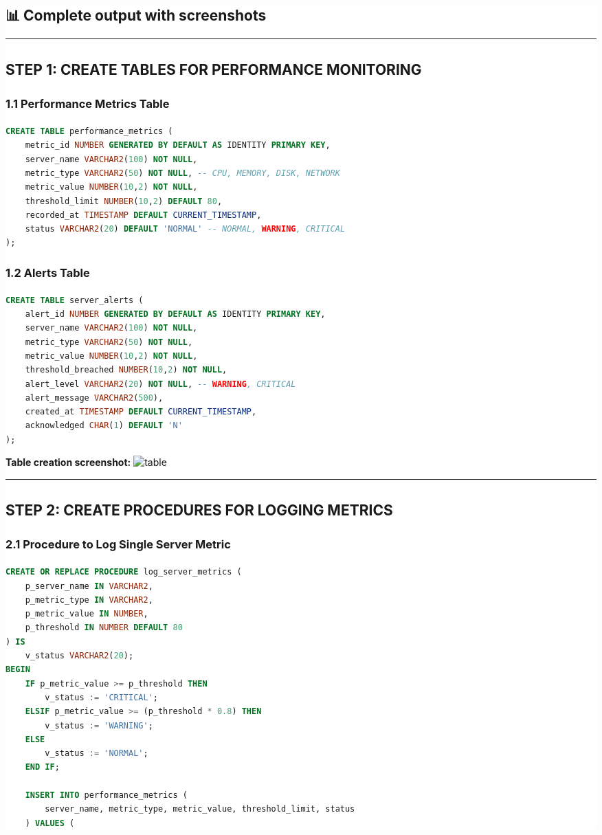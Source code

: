 ## 📊 Complete output with screenshots
---

## STEP 1: CREATE TABLES FOR PERFORMANCE MONITORING

### 1.1 Performance Metrics Table

```sql
CREATE TABLE performance_metrics (
    metric_id NUMBER GENERATED BY DEFAULT AS IDENTITY PRIMARY KEY,
    server_name VARCHAR2(100) NOT NULL,
    metric_type VARCHAR2(50) NOT NULL, -- CPU, MEMORY, DISK, NETWORK
    metric_value NUMBER(10,2) NOT NULL,
    threshold_limit NUMBER(10,2) DEFAULT 80,
    recorded_at TIMESTAMP DEFAULT CURRENT_TIMESTAMP,
    status VARCHAR2(20) DEFAULT 'NORMAL' -- NORMAL, WARNING, CRITICAL
);
```

### 1.2 Alerts Table

```sql
CREATE TABLE server_alerts (
    alert_id NUMBER GENERATED BY DEFAULT AS IDENTITY PRIMARY KEY,
    server_name VARCHAR2(100) NOT NULL,
    metric_type VARCHAR2(50) NOT NULL,
    metric_value NUMBER(10,2) NOT NULL,
    threshold_breached NUMBER(10,2) NOT NULL,
    alert_level VARCHAR2(20) NOT NULL, -- WARNING, CRITICAL
    alert_message VARCHAR2(500),
    created_at TIMESTAMP DEFAULT CURRENT_TIMESTAMP,
    acknowledged CHAR(1) DEFAULT 'N'
);
```

**Table creation screenshot:** <img width="1363" height="601" alt="table" src="https://github.com/user-attachments/assets/5f5ed82e-618e-4c62-b35a-0d9de12c3ffc" />

---

## STEP 2: CREATE PROCEDURES FOR LOGGING METRICS

### 2.1 Procedure to Log Single Server Metric

```sql
CREATE OR REPLACE PROCEDURE log_server_metrics (
    p_server_name IN VARCHAR2,
    p_metric_type IN VARCHAR2,
    p_metric_value IN NUMBER,
    p_threshold IN NUMBER DEFAULT 80
) IS
    v_status VARCHAR2(20);
BEGIN
    IF p_metric_value >= p_threshold THEN
        v_status := 'CRITICAL';
    ELSIF p_metric_value >= (p_threshold * 0.8) THEN
        v_status := 'WARNING';
    ELSE
        v_status := 'NORMAL';
    END IF;
    
    INSERT INTO performance_metrics (
        server_name, metric_type, metric_value, threshold_limit, status
    ) VALUES (
```